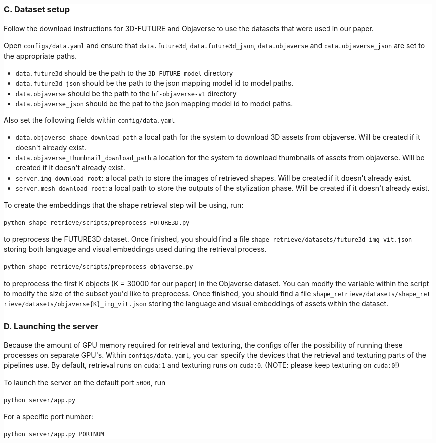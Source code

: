 ### C. Dataset setup

Follow the download instructions for [3D-FUTURE](https://tianchi.aliyun.com/specials/promotion/alibaba-3d-future) and [Objaverse](https://objaverse.allenai.org/) to use the datasets that were used in our paper. 


Open `configs/data.yaml` and ensure that `data.future3d`, `data.future3d_json`, `data.objaverse` and `data.objaverse_json` are set to the appropriate paths.
- `data.future3d` should be the path to the `3D-FUTURE-model` directory
- `data.future3d_json` should be the path to the json mapping model id to model paths. 
- `data.objaverse` should be the path to the `hf-objaverse-v1` directory
- `data.objaverse_json` should be the pat to the json mapping model id to model paths.

Also set the following fields within `config/data.yaml`
- `data.objaverse_shape_download_path` a local path for the system to download 3D assets from objaverse. Will be created if it doesn't already exist.
- `data.objaverse_thumbnail_download_path` a location for the system to download thumbnails of assets from objaverse. Will be created if it doesn't already exist.
- `server.img_download_root`: a local path to store the images of retrieved shapes. Will be created if it doesn't already exist.
- `server.mesh_download_root`: a local path to store the outputs of the stylization phase. Will be created if it doesn't already exist.


To create the embeddings that the shape retrieval step will be using, run:
```bash
python shape_retrieve/scripts/preprocess_FUTURE3D.py
```
to preprocess the FUTURE3D dataset. Once finished, you should find a file `shape_retrieve/datasets/future3d_img_vit.json` storing both language and visual embeddings used during the retrieval process.

```bash
python shape_retrieve/scripts/preprocess_objaverse.py
```
to preprocess the first K objects (K = 30000 for our paper) in the Objaverse dataset. You can modify the variable within the script to modify the size of the subset you'd like to preprocess. Once finished, you should find a file `shape_retrieve/datasets/shape_retrieve/datasets/objaverse{K}_img_vit.json` storing the language and visual embeddings of assets within the dataset.





### D. Launching the server

Because the amount of GPU memory required for retrieval and texturing, the configs offer the possibility of running these processes on separate GPU's. Within `configs/data.yaml`, you can specify the devices that the retrieval and texturing parts of the pipelines use. By default, retrieval runs on `cuda:1` and texturing runs on `cuda:0`. (NOTE: please keep texturing on `cuda:0`!)

To launch the server on the default port `5000`, run
```bash
python server/app.py
```

For a specific port number:
```bash
python server/app.py PORTNUM 
```
